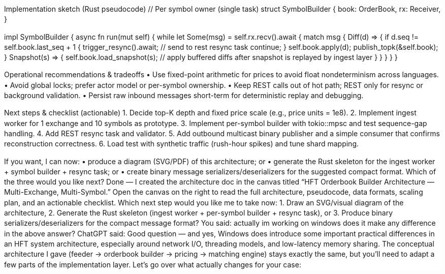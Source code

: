Implementation sketch (Rust pseudocode)
// Per symbol owner (single task)
struct SymbolBuilder {
book: OrderBook,
rx: Receiver<DiffOrSnapshot>,
}

impl SymbolBuilder {
async fn run(mut self) {
while let Some(msg) = self.rx.recv().await {
match msg {
Diff(d) => {
if d.seq != self.book.last_seq + 1 {
trigger_resync().await; // send to rest resync task
continue;
}
self.book.apply(d);
publish_topk(&self.book);
}
Snapshot(s) => {
self.book.load_snapshot(s);
// apply buffered diffs after snapshot is replayed by ingest layer
}
}
}
}
}

Operational recommendations & tradeoffs
    • Use fixed-point arithmetic for prices to avoid float nondeterminism across languages.
    • Avoid global locks; prefer actor model or per-symbol ownership.
    • Keep REST calls out of hot path; REST only for resync or background validation.
    • Persist raw inbound messages short-term for deterministic replay and debugging.

Next steps & checklist (actionable)
    1. Decide top-K depth and fixed price scale (e.g., price units = 1e8).
    2. Implement ingest worker for 1 exchange and 10 symbols as prototype.
    3. Implement per-symbol builder with tokio::mpsc and test sequence-gap handling.
    4. Add REST resync task and validator.
    5. Add outbound multicast binary publisher and a simple consumer that confirms reconstruction correctness.
    6. Load test with synthetic traffic (rush-hour spikes) and tune shard mapping.

If you want, I can now:
    • produce a diagram (SVG/PDF) of this architecture; or
    • generate the Rust skeleton for the ingest worker + symbol builder + resync task; or
    • create binary message serializers/deserializers for the suggested compact format.
Which of the three would you like next?
Done — I created the architecture doc in the canvas titled “HFT Orderbook Builder Architecture — Multi-Exchange, Multi-Symbol.”
Open the canvas on the right to read the full architecture, pseudocode, data formats, scaling plan, and an actionable checklist.
Which next step would you like me to take now:
    1. Draw an SVG/visual diagram of the architecture,
    2. Generate the Rust skeleton (ingest worker + per-symbol builder + resync task), or
    3. Produce binary serializers/deserializers for the compact message format?
You said:
actually im working on windows does it make any difference in the above answer?
ChatGPT said:
Good question — and yes, Windows does introduce some important practical differences in an HFT system architecture, especially around network I/O, threading models, and low-latency memory sharing.
The conceptual architecture I gave (feeder → orderbook builder → pricing → matching engine) stays exactly the same, but you’ll need to adapt a few parts of the implementation layer.
Let’s go over what actually changes for your case:
